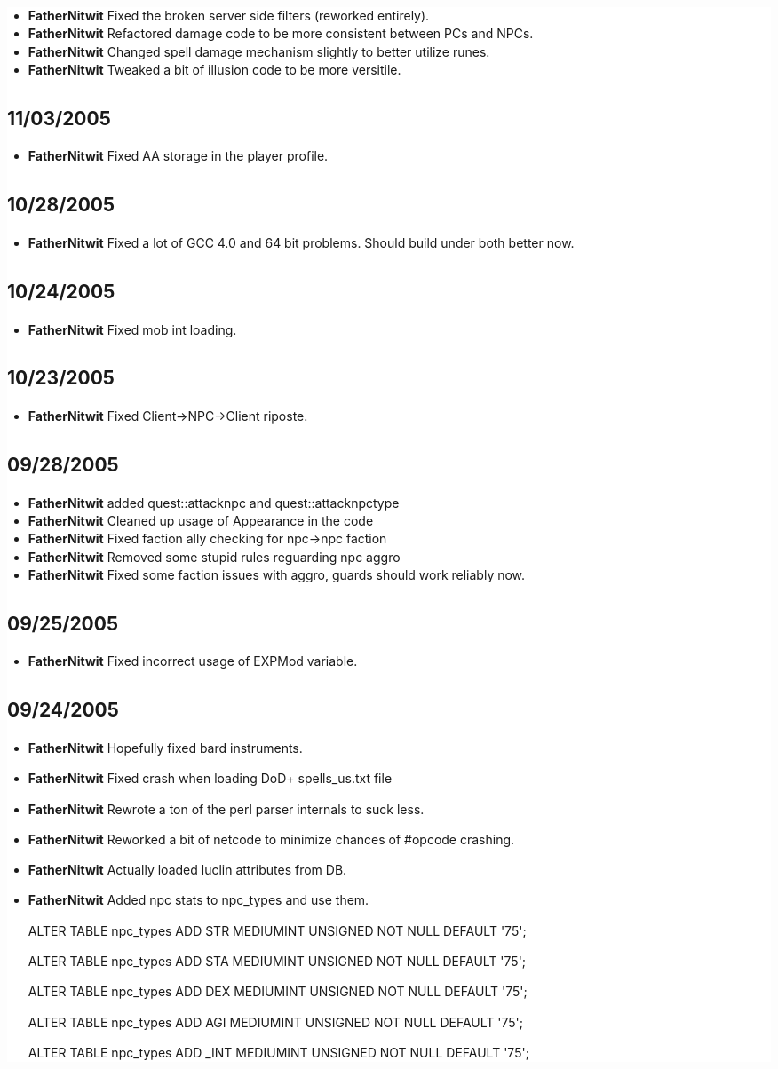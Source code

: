 * **FatherNitwit** Fixed the broken server side filters (reworked entirely).
* **FatherNitwit** Refactored damage code to be more consistent between PCs and NPCs.
* **FatherNitwit** Changed spell damage mechanism slightly to better utilize runes.
* **FatherNitwit** Tweaked a bit of illusion code to be more versitile.

## 11/03/2005

* **FatherNitwit** Fixed AA storage in the player profile.

## 10/28/2005

* **FatherNitwit** Fixed a lot of GCC 4.0 and 64 bit problems. Should build under both better now.

## 10/24/2005

* **FatherNitwit** Fixed mob int loading.

## 10/23/2005

* **FatherNitwit** Fixed Client-&gt;NPC-&gt;Client riposte.

## 09/28/2005

* **FatherNitwit** added quest::attacknpc and quest::attacknpctype
* **FatherNitwit** Cleaned up usage of Appearance in the code
* **FatherNitwit** Fixed faction ally checking for npc-&gt;npc faction
* **FatherNitwit** Removed some stupid rules reguarding npc aggro
* **FatherNitwit** Fixed some faction issues with aggro, guards should work reliably now.

## 09/25/2005

* **FatherNitwit** Fixed incorrect usage of EXPMod variable.

## 09/24/2005

* **FatherNitwit** Hopefully fixed bard instruments.
* **FatherNitwit** Fixed crash when loading DoD+ spells_us.txt file
* **FatherNitwit** Rewrote a ton of the perl parser internals to suck less.
* **FatherNitwit** Reworked a bit of netcode to minimize chances of #opcode crashing.
* **FatherNitwit** Actually loaded luclin attributes from DB.
* **FatherNitwit** Added npc stats to npc_types and use them.

  ALTER TABLE npc_types ADD STR MEDIUMINT UNSIGNED NOT NULL DEFAULT '75';

  ALTER TABLE npc_types ADD STA MEDIUMINT UNSIGNED NOT NULL DEFAULT '75';

  ALTER TABLE npc_types ADD DEX MEDIUMINT UNSIGNED NOT NULL DEFAULT '75';

  ALTER TABLE npc_types ADD AGI MEDIUMINT UNSIGNED NOT NULL DEFAULT '75';

  ALTER TABLE npc_types ADD _INT MEDIUMINT UNSIGNED NOT NULL DEFAULT '75';
